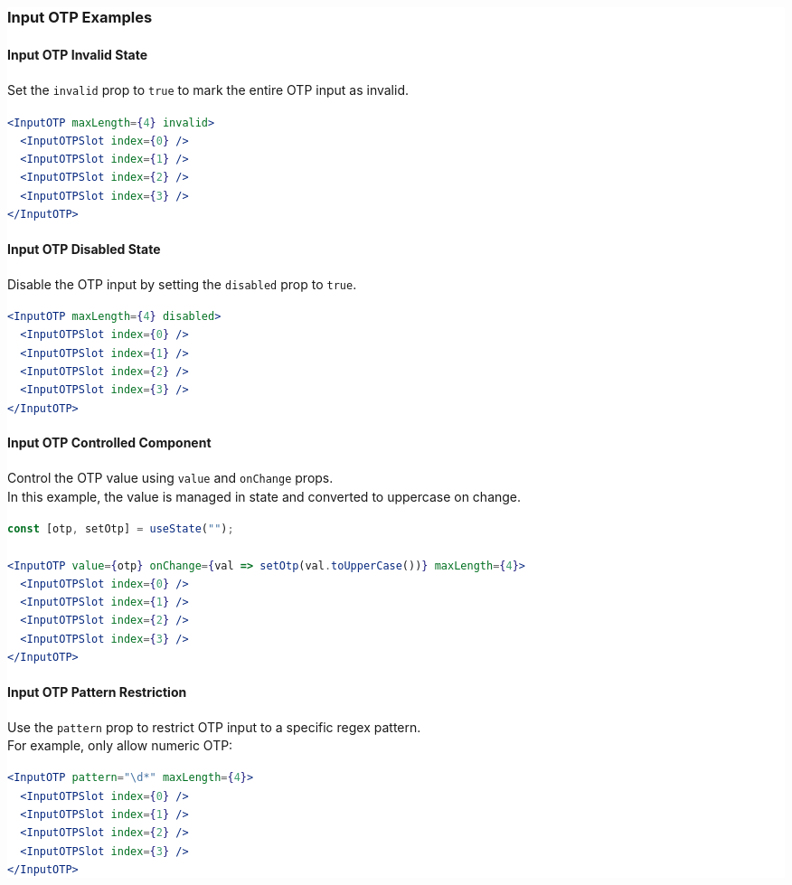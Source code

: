 ### Input OTP Examples

#### Input OTP Invalid State

Set the `invalid` prop to `true` to mark the entire OTP input as invalid.

```jsx
<InputOTP maxLength={4} invalid>
  <InputOTPSlot index={0} />
  <InputOTPSlot index={1} />
  <InputOTPSlot index={2} />
  <InputOTPSlot index={3} />
</InputOTP>
```


#### Input OTP Disabled State

Disable the OTP input by setting the `disabled` prop to `true`.

```jsx
<InputOTP maxLength={4} disabled>
  <InputOTPSlot index={0} />
  <InputOTPSlot index={1} />
  <InputOTPSlot index={2} />
  <InputOTPSlot index={3} />
</InputOTP>
```


#### Input OTP Controlled Component

Control the OTP value using `value` and `onChange` props.  
In this example, the value is managed in state and converted to uppercase on change.

```jsx
const [otp, setOtp] = useState("");

<InputOTP value={otp} onChange={val => setOtp(val.toUpperCase())} maxLength={4}>
  <InputOTPSlot index={0} />
  <InputOTPSlot index={1} />
  <InputOTPSlot index={2} />
  <InputOTPSlot index={3} />
</InputOTP>
```


#### Input OTP Pattern Restriction

Use the `pattern` prop to restrict OTP input to a specific regex pattern.  
For example, only allow numeric OTP:

```jsx
<InputOTP pattern="\d*" maxLength={4}>
  <InputOTPSlot index={0} />
  <InputOTPSlot index={1} />
  <InputOTPSlot index={2} />
  <InputOTPSlot index={3} />
</InputOTP>
```
